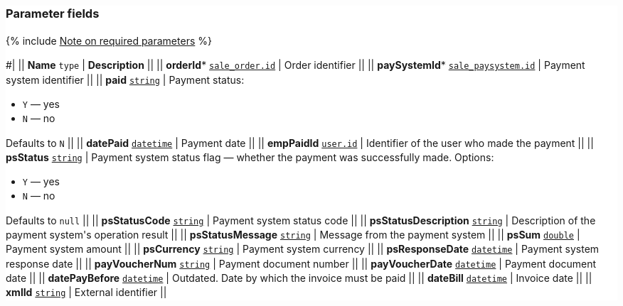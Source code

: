 ### Parameter fields

{% include [Note on required parameters](../../../_includes/required.md) %}

#|
|| **Name**
`type` | **Description** ||
|| **orderId***
[`sale_order.id`](../data-types.md) | Order identifier ||
|| **paySystemId***
[`sale_paysystem.id`](../data-types.md) | Payment system identifier ||
|| **paid**
[`string`](../../data-types.md) | Payment status:

- `Y` — yes
- `N` — no

Defaults to `N` ||
|| **datePaid**
[`datetime`](../../data-types.md) | Payment date ||
|| **empPaidId**
[`user.id`](../../data-types.md) | Identifier of the user who made the payment ||
|| **psStatus**
[`string`](../../data-types.md) | Payment system status flag — whether the payment was successfully made. Options:

- `Y` — yes
- `N` — no

Defaults to `null` ||
|| **psStatusCode**
[`string`](../../data-types.md) | Payment system status code ||
|| **psStatusDescription**
[`string`](../../data-types.md) | Description of the payment system's operation result ||
|| **psStatusMessage**
[`string`](../../data-types.md) | Message from the payment system ||
|| **psSum**
[`double`](../../data-types.md) | Payment system amount ||
|| **psCurrency**
[`string`](../../data-types.md) | Payment system currency ||
|| **psResponseDate**
[`datetime`](../../data-types.md) | Payment system response date ||
|| **payVoucherNum**
[`string`](../../data-types.md) | Payment document number ||
|| **payVoucherDate**
[`datetime`](../../data-types.md) | Payment document date ||
|| **datePayBefore**
[`datetime`](../../data-types.md) | Outdated.
Date by which the invoice must be paid ||
|| **dateBill**
[`datetime`](../../data-types.md) | Invoice date ||
|| **xmlId**
[`string`](../../data-types.md) | External identifier ||